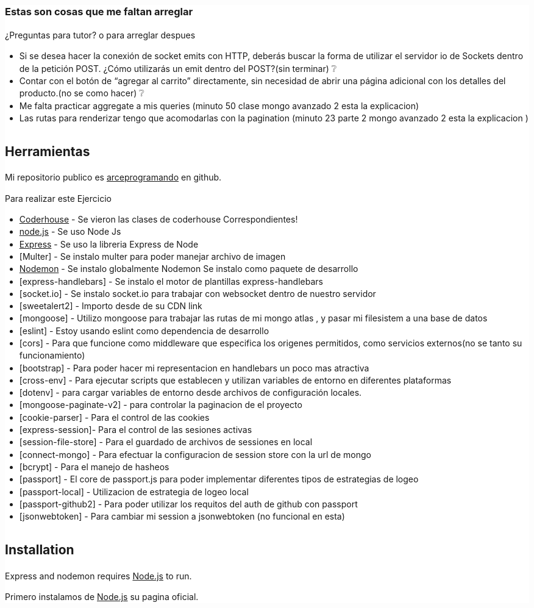 ### Estas son cosas que me faltan arreglar
¿Preguntas para tutor? o para arreglar despues
-  Si se desea hacer la conexión de socket emits con HTTP, deberás buscar la forma de utilizar el servidor io de Sockets dentro de la petición POST. ¿Cómo utilizarás un emit dentro del POST?(sin terminar) ❔
- Contar con el botón de “agregar al carrito” directamente, sin necesidad de abrir una página adicional con los detalles del producto.(no se como hacer) ❔
- Me falta practicar aggregate a mis queries (minuto 50 clase mongo avanzado 2 esta la explicacion)
- Las rutas para renderizar tengo que acomodarlas con la pagination  (minuto 23 parte 2 mongo avanzado 2 esta la explicacion )

## Herramientas
Mi repositorio publico es  [arceprogramando][arceprogramando]
en github.

Para realizar este Ejercicio

- [Coderhouse]  - Se vieron las clases de coderhouse Correspondientes!
- [node.js] - Se uso Node Js
- [Express] - Se uso la libreria Express de Node
- [Multer] - Se instalo multer para poder manejar archivo de imagen
- [Nodemon] - Se instalo globalmente Nodemon Se instalo como paquete de desarrollo 
- [express-handlebars] - Se instalo el motor de plantillas express-handlebars
- [socket.io] - Se instalo socket.io para trabajar con websocket dentro de nuestro servidor
- [sweetalert2] - Importo desde de su CDN link 
- [mongoose] - Utilizo mongoose para trabajar las rutas de mi mongo atlas , y pasar mi filesistem a una base de datos
- [eslint] - Estoy usando eslint como dependencia de desarrollo
- [cors] - Para que funcione como middleware que especifica los origenes permitidos, como servicios externos(no se tanto su funcionamiento)
- [bootstrap] - Para poder hacer mi representacion en handlebars un poco mas atractiva
- [cross-env] - Para ejecutar scripts que establecen y utilizan variables de entorno en diferentes plataformas
- [dotenv] - para cargar variables de entorno desde archivos de configuración locales.
- [mongoose-paginate-v2] - para controlar la paginacion de el proyecto
- [cookie-parser] - Para el control de las cookies
- [express-session]- Para el control de las sesiones activas
- [session-file-store] - Para el guardado de archivos de sessiones en local
- [connect-mongo] - Para efectuar la configuracion de session store con la url de mongo
- [bcrypt] - Para el manejo de hasheos 
- [passport] - El core de passport.js para poder implementar diferentes tipos de estrategias de logeo
- [passport-local] - Utilizacion de estrategia de logeo local
- [passport-github2] - Para poder utilizar los requitos del auth de github con passport
- [jsonwebtoken] - Para cambiar mi session a jsonwebtoken (no funcional en esta)

## Installation

Express and nodemon requires [Node.js](https://nodejs.org/) to run.

Primero instalamos de [Node.js](https://nodejs.org/)  su pagina oficial.


  [Coderhouse]: <https://plataforma.coderhouse.com/cursos/43335/programacion-backend>
  [arceprogramando]: <https://github.com/arceprogramando>
  [node.js]: <http://nodejs.org>
  [express]: <http://expressjs.com>
  [Nodemon]: <https://nodemon.io>
